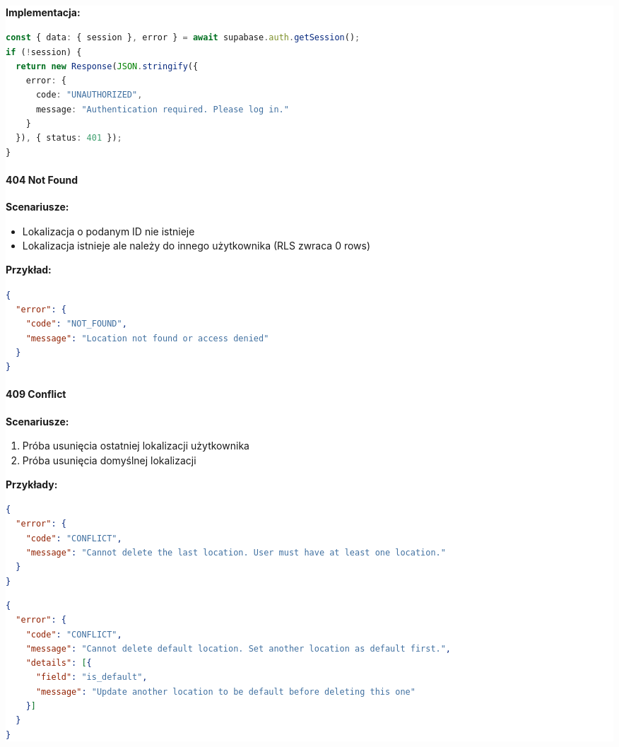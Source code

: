 **Implementacja:**
```typescript
const { data: { session }, error } = await supabase.auth.getSession();
if (!session) {
  return new Response(JSON.stringify({
    error: {
      code: "UNAUTHORIZED",
      message: "Authentication required. Please log in."
    }
  }), { status: 401 });
}
```

#### 404 Not Found
**Scenariusze:**
- Lokalizacja o podanym ID nie istnieje
- Lokalizacja istnieje ale należy do innego użytkownika (RLS zwraca 0 rows)

**Przykład:**
```json
{
  "error": {
    "code": "NOT_FOUND",
    "message": "Location not found or access denied"
  }
}
```

#### 409 Conflict
**Scenariusze:**
1. Próba usunięcia ostatniej lokalizacji użytkownika
2. Próba usunięcia domyślnej lokalizacji

**Przykłady:**
```json
{
  "error": {
    "code": "CONFLICT",
    "message": "Cannot delete the last location. User must have at least one location."
  }
}
```

```json
{
  "error": {
    "code": "CONFLICT",
    "message": "Cannot delete default location. Set another location as default first.",
    "details": [{
      "field": "is_default",
      "message": "Update another location to be default before deleting this one"
    }]
  }
}
```
